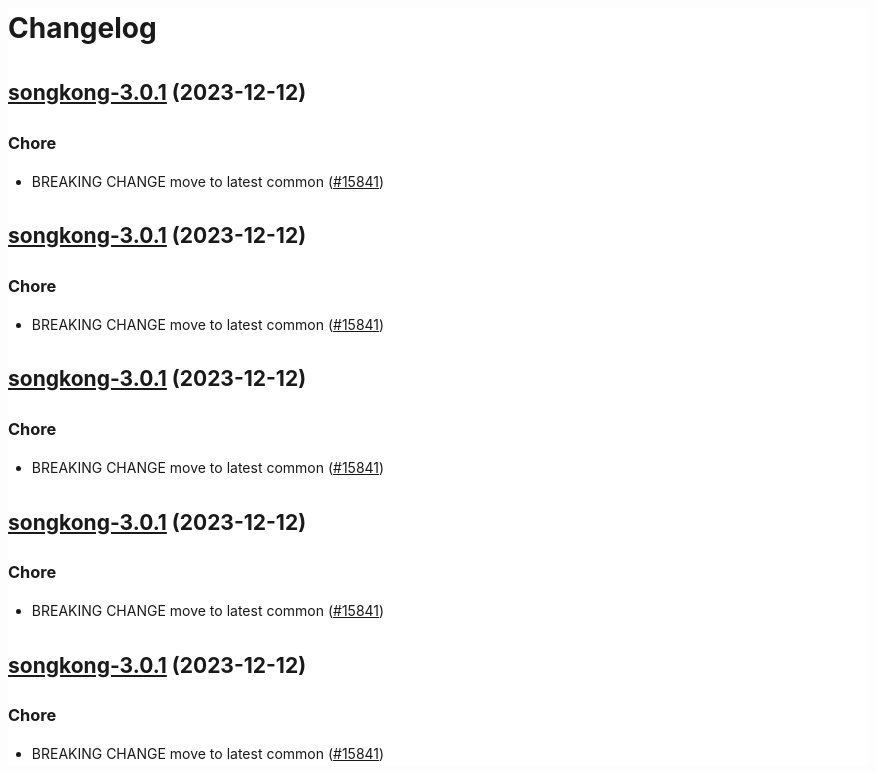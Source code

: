 # Changelog



## [songkong-3.0.1](https://github.com/truecharts/charts/compare/songkong-2.0.20...songkong-3.0.1) (2023-12-12)

### Chore

- BREAKING CHANGE move to latest common ([#15841](https://github.com/truecharts/charts/issues/15841))
  
  


## [songkong-3.0.1](https://github.com/truecharts/charts/compare/songkong-2.0.20...songkong-3.0.1) (2023-12-12)

### Chore

- BREAKING CHANGE move to latest common ([#15841](https://github.com/truecharts/charts/issues/15841))
  
  


## [songkong-3.0.1](https://github.com/truecharts/charts/compare/songkong-2.0.20...songkong-3.0.1) (2023-12-12)

### Chore

- BREAKING CHANGE move to latest common ([#15841](https://github.com/truecharts/charts/issues/15841))
  
  


## [songkong-3.0.1](https://github.com/truecharts/charts/compare/songkong-2.0.20...songkong-3.0.1) (2023-12-12)

### Chore

- BREAKING CHANGE move to latest common ([#15841](https://github.com/truecharts/charts/issues/15841))
  
  


## [songkong-3.0.1](https://github.com/truecharts/charts/compare/songkong-2.0.20...songkong-3.0.1) (2023-12-12)

### Chore

- BREAKING CHANGE move to latest common ([#15841](https://github.com/truecharts/charts/issues/15841))
  